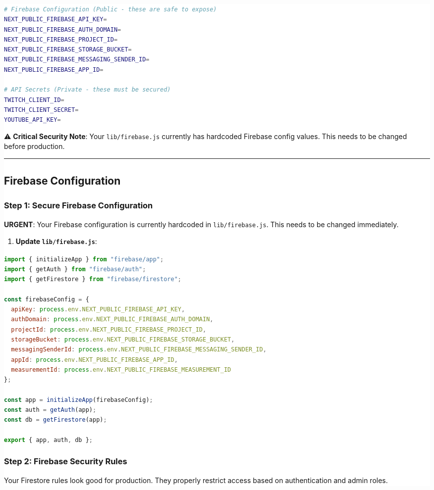 ```bash
# Firebase Configuration (Public - these are safe to expose)
NEXT_PUBLIC_FIREBASE_API_KEY=
NEXT_PUBLIC_FIREBASE_AUTH_DOMAIN=
NEXT_PUBLIC_FIREBASE_PROJECT_ID=
NEXT_PUBLIC_FIREBASE_STORAGE_BUCKET=
NEXT_PUBLIC_FIREBASE_MESSAGING_SENDER_ID=
NEXT_PUBLIC_FIREBASE_APP_ID=

# API Secrets (Private - these must be secured)
TWITCH_CLIENT_ID=
TWITCH_CLIENT_SECRET=
YOUTUBE_API_KEY=
```

⚠️ **Critical Security Note**: Your `lib/firebase.js` currently has hardcoded Firebase config values. This needs to be changed before production.

---

## Firebase Configuration

### Step 1: Secure Firebase Configuration

**URGENT**: Your Firebase configuration is currently hardcoded in `lib/firebase.js`. This needs to be changed immediately.

1. **Update `lib/firebase.js`**:
```javascript
import { initializeApp } from "firebase/app";
import { getAuth } from "firebase/auth";
import { getFirestore } from "firebase/firestore";

const firebaseConfig = {
  apiKey: process.env.NEXT_PUBLIC_FIREBASE_API_KEY,
  authDomain: process.env.NEXT_PUBLIC_FIREBASE_AUTH_DOMAIN,
  projectId: process.env.NEXT_PUBLIC_FIREBASE_PROJECT_ID,
  storageBucket: process.env.NEXT_PUBLIC_FIREBASE_STORAGE_BUCKET,
  messagingSenderId: process.env.NEXT_PUBLIC_FIREBASE_MESSAGING_SENDER_ID,
  appId: process.env.NEXT_PUBLIC_FIREBASE_APP_ID,
  measurementId: process.env.NEXT_PUBLIC_FIREBASE_MEASUREMENT_ID
};

const app = initializeApp(firebaseConfig);
const auth = getAuth(app);
const db = getFirestore(app);

export { app, auth, db };
```

### Step 2: Firebase Security Rules
Your Firestore rules look good for production. They properly restrict access based on authentication and admin roles.
